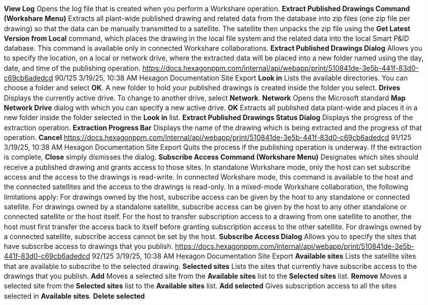 **View Log**
Opens the log file that is created when you perform a Workshare operation.
**Extract Published Drawings Command (Workshare Menu)** Extracts all plant-wide published drawing and related data from the database into zip files (one zip file per drawing) so that the data can be manually transmitted to a satellite. The satellite then unpacks the zip file using the **Get Latest Version from Local** command, which places the drawing in the local file system and the related data into the local Smart P&ID
database.
This command is available only in connected Workshare collaborations.
**Extract Published Drawings Dialog**
Allows you to specify the location, on a local or network drive, where the extracted data will be placed into a new folder named using the day, date, and time of the publishing operation.
https://docs.hexagonppm.com/internal/api/webapp/print/510841de-3e5b-441f-83d0-c69cb6adedcd 90/125
3/19/25, 10:38 AM
Hexagon Documentation Site Export
**Look in**
Lists the available directories. You can choose a folder and select **OK**. A new folder to hold your published drawings is created inside the folder you select.
**Drives**
Displays the currently active drive. To change to another drive, select **Network**.
**Network**
Opens the Microsoft standard **Map Network Drive** dialog with which you can specify a new active drive.
**OK**
Extracts all published data plant-wide and places it in a new folder inside the folder selected in the **Look in** list.
**Extract Published Drawings Status Dialog**
Displays the progress of the extraction operation.
**Extraction Progress Bar**
Displays the name of the drawing which is being extracted and the progress of that operation.
**Cancel**
https://docs.hexagonppm.com/internal/api/webapp/print/510841de-3e5b-441f-83d0-c69cb6adedcd 91/125
3/19/25, 10:38 AM
Hexagon Documentation Site Export
Quits the process if the publishing operation is underway. If the extraction is complete, **Close** simply dismisses the dialog.
**Subscribe Access Command (Workshare Menu)**
Designates which sites should receive a published drawing and grants access to those sites.
In standalone Workshare mode, only the host can set subscribe access and the access to the drawings is read-write. In connected Workshare mode, this command is available to the host and the connected satellites and the access to the drawings is read-only.
In a mixed-mode Workshare collaboration, the following limitations apply: For drawings owned by the host, subscribe access can be given by the host to any standalone or connected satellite.
For drawings owned by a standalone satellite, subscribe access can be given by the host to any other standalone or connected satellite or the host itself. For the host to transfer subscription access to a drawing from one satellite to another, the host must first transfer the access back to itself before granting subscription access to the other satellite.
For drawings owned by a connected satellite, subscribe access cannot be set by the host.
**Subscribe Access Dialog**
Allows you to specify the sites that have subscribe access to drawings that you publish.
https://docs.hexagonppm.com/internal/api/webapp/print/510841de-3e5b-441f-83d0-c69cb6adedcd 92/125
3/19/25, 10:38 AM
Hexagon Documentation Site Export
**Available sites**
Lists the satellite sites that are available to subscribe to the selected drawing.
**Selected sites**
Lists the sites that currently have subscribe access to the drawings that you publish.
**Add**
Moves a selected site from the **Available sites** list to the **Selected sites** list.
**Remove**
Moves a selected site from the **Selected sites** list to the **Available sites** list.
**Add selected**
Gives subscription access to all the sites selected in **Available sites**.
**Delete selected**